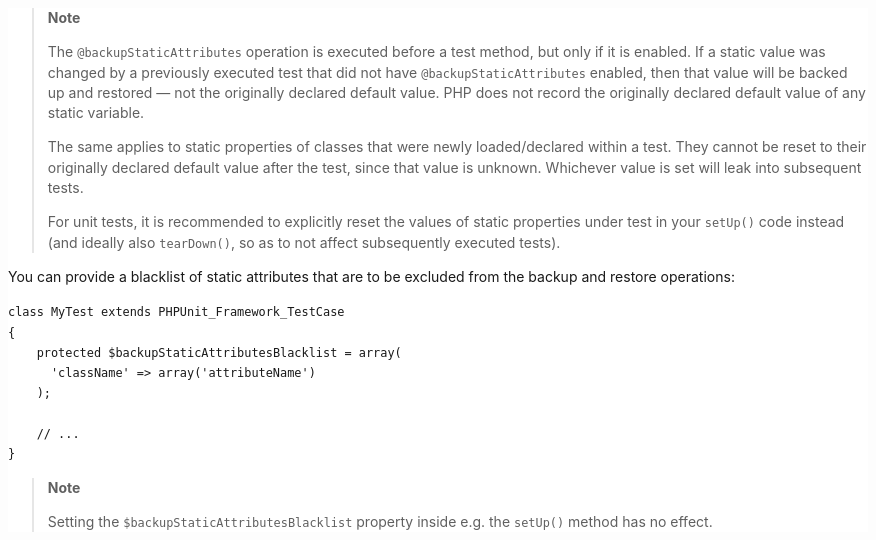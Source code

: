 > **Note**
>
> The `@backupStaticAttributes` operation is executed before a test
> method, but only if it is enabled. If a static value was changed by a
> previously executed test that did not have `@backupStaticAttributes`
> enabled, then that value will be backed up and restored — not the
> originally declared default value. PHP does not record the originally
> declared default value of any static variable.
>
> The same applies to static properties of classes that were newly
> loaded/declared within a test. They cannot be reset to their
> originally declared default value after the test, since that value is
> unknown. Whichever value is set will leak into subsequent tests.
>
> For unit tests, it is recommended to explicitly reset the values of
> static properties under test in your `setUp()` code instead (and
> ideally also `tearDown()`, so as to not affect subsequently executed
> tests).

You can provide a blacklist of static attributes that are to be excluded
from the backup and restore operations:

    class MyTest extends PHPUnit_Framework_TestCase
    {
        protected $backupStaticAttributesBlacklist = array(
          'className' => array('attributeName')
        );

        // ...
    }

> **Note**
>
> Setting the `$backupStaticAttributesBlacklist` property inside e.g.
> the `setUp()` method has no effect.
